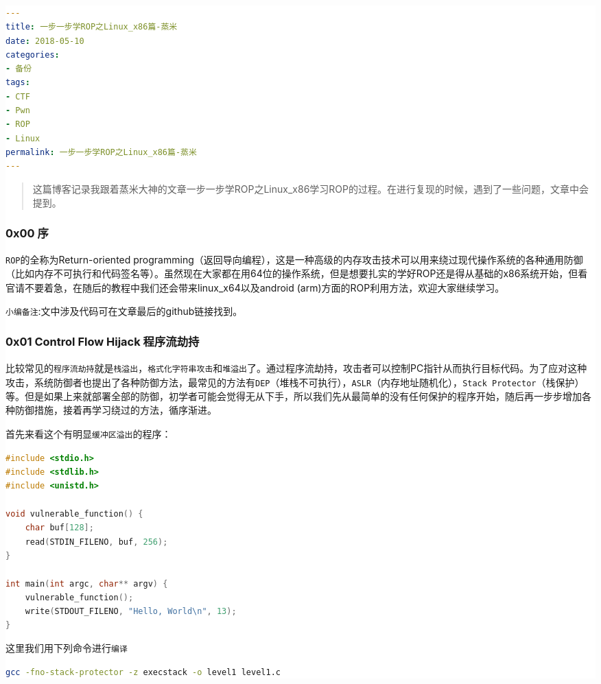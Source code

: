 ```yaml
---
title: 一步一步学ROP之Linux_x86篇-蒸米
date: 2018-05-10
categories:
- 备份
tags:
- CTF
- Pwn
- ROP
- Linux
permalink: 一步一步学ROP之Linux_x86篇-蒸米
---
```

> 这篇博客记录我跟着蒸米大神的文章一步一步学ROP之Linux_x86学习ROP的过程。在进行复现的时候，遇到了一些问题，文章中会提到。


### 0x00 序

`ROP`的全称为Return-oriented programming（返回导向编程），这是一种高级的内存攻击技术可以用来绕过现代操作系统的各种通用防御（比如内存不可执行和代码签名等）。虽然现在大家都在用64位的操作系统，但是想要扎实的学好ROP还是得从基础的x86系统开始，但看官请不要着急，在随后的教程中我们还会带来linux_x64以及android (arm)方面的ROP利用方法，欢迎大家继续学习。

`小编备注`:文中涉及代码可在文章最后的github链接找到。

### 0x01 Control Flow Hijack 程序流劫持

比较常见的`程序流劫持`就是`栈溢出`，`格式化字符串攻击`和`堆溢出`了。通过程序流劫持，攻击者可以控制PC指针从而执行目标代码。为了应对这种攻击，系统防御者也提出了各种防御方法，最常见的方法有`DEP`（堆栈不可执行），`ASLR`（内存地址随机化），`Stack Protector`（栈保护）等。但是如果上来就部署全部的防御，初学者可能会觉得无从下手，所以我们先从最简单的没有任何保护的程序开始，随后再一步步增加各种防御措施，接着再学习绕过的方法，循序渐进。

首先来看这个有明显`缓冲区溢出`的程序：

``` c
#include <stdio.h>
#include <stdlib.h>
#include <unistd.h>

void vulnerable_function() {
    char buf[128];
    read(STDIN_FILENO, buf, 256);
}

int main(int argc, char** argv) {
    vulnerable_function();
    write(STDOUT_FILENO, "Hello, World\n", 13);
}
```

这里我们用下列命令进行`编译`

``` bash
gcc -fno-stack-protector -z execstack -o level1 level1.c
```
